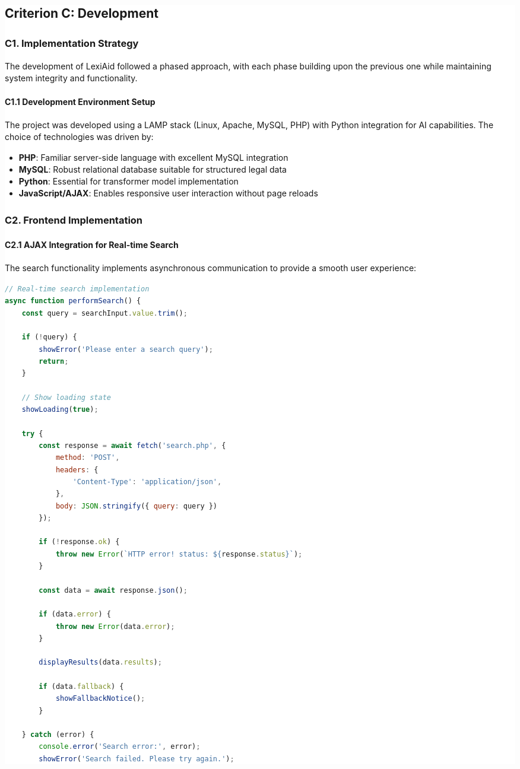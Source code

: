 
## Criterion C: Development

### C1. Implementation Strategy

The development of LexiAid followed a phased approach, with each phase building upon the previous one while maintaining system integrity and functionality.

#### C1.1 Development Environment Setup

The project was developed using a LAMP stack (Linux, Apache, MySQL, PHP) with Python integration for AI capabilities. The choice of technologies was driven by:

- **PHP**: Familiar server-side language with excellent MySQL integration
- **MySQL**: Robust relational database suitable for structured legal data
- **Python**: Essential for transformer model implementation
- **JavaScript/AJAX**: Enables responsive user interaction without page reloads

### C2. Frontend Implementation

#### C2.1 AJAX Integration for Real-time Search

The search functionality implements asynchronous communication to provide a smooth user experience:

```javascript
// Real-time search implementation
async function performSearch() {
    const query = searchInput.value.trim();
    
    if (!query) {
        showError('Please enter a search query');
        return;
    }

    // Show loading state
    showLoading(true);
    
    try {
        const response = await fetch('search.php', {
            method: 'POST',
            headers: {
                'Content-Type': 'application/json',
            },
            body: JSON.stringify({ query: query })
        });

        if (!response.ok) {
            throw new Error(`HTTP error! status: ${response.status}`);
        }

        const data = await response.json();
        
        if (data.error) {
            throw new Error(data.error);
        }

        displayResults(data.results);
        
        if (data.fallback) {
            showFallbackNotice();
        }
        
    } catch (error) {
        console.error('Search error:', error);
        showError('Search failed. Please try again.');
```